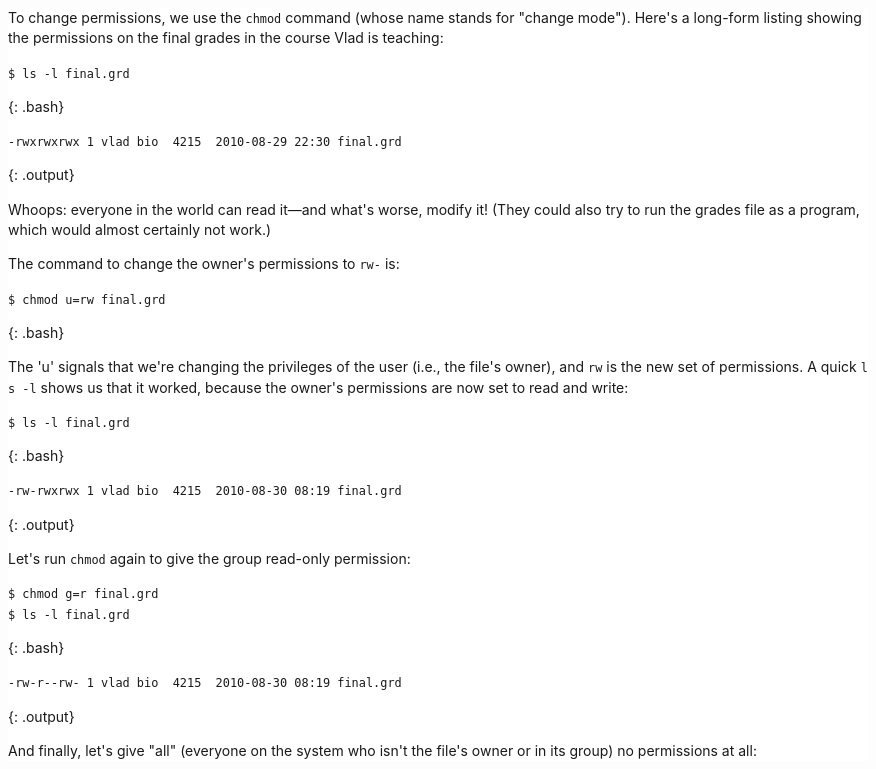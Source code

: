 To change permissions, we use the `chmod` command
(whose name stands for "change mode").
Here's a long-form listing showing the permissions on the final grades
in the course Vlad is teaching:

~~~
$ ls -l final.grd
~~~
{: .bash}

~~~
-rwxrwxrwx 1 vlad bio  4215  2010-08-29 22:30 final.grd
~~~
{: .output}

Whoops: everyone in the world can read it&mdash;and what's worse,
modify it!
(They could also try to run the grades file as a program,
which would almost certainly not work.)

The command to change the owner's permissions to `rw-` is:

~~~
$ chmod u=rw final.grd
~~~
{: .bash}

The 'u' signals that we're changing the privileges
of the user (i.e., the file's owner),
and `rw` is the new set of permissions.
A quick `ls -l` shows us that it worked,
because the owner's permissions are now set to read and write:

~~~
$ ls -l final.grd
~~~
{: .bash}

~~~
-rw-rwxrwx 1 vlad bio  4215  2010-08-30 08:19 final.grd
~~~
{: .output}

Let's run `chmod` again to give the group read-only permission:

~~~
$ chmod g=r final.grd
$ ls -l final.grd
~~~
{: .bash}

~~~
-rw-r--rw- 1 vlad bio  4215  2010-08-30 08:19 final.grd
~~~
{: .output}

And finally,
let's give "all" (everyone on the system who isn't the file's owner or in its group) no permissions at all:

